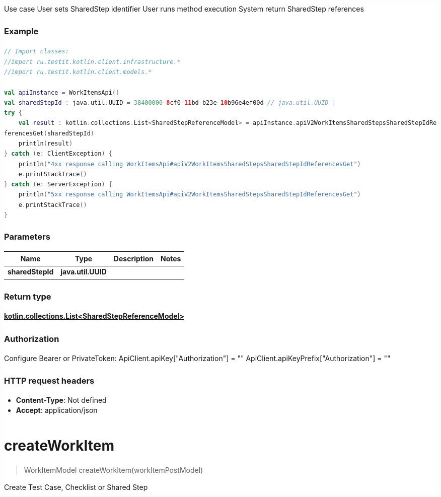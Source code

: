 Use case   User sets SharedStep identifier   User runs method execution   System return SharedStep references

### Example
```kotlin
// Import classes:
//import ru.testit.kotlin.client.infrastructure.*
//import ru.testit.kotlin.client.models.*

val apiInstance = WorkItemsApi()
val sharedStepId : java.util.UUID = 38400000-8cf0-11bd-b23e-10b96e4ef00d // java.util.UUID | 
try {
    val result : kotlin.collections.List<SharedStepReferenceModel> = apiInstance.apiV2WorkItemsSharedStepsSharedStepIdReferencesGet(sharedStepId)
    println(result)
} catch (e: ClientException) {
    println("4xx response calling WorkItemsApi#apiV2WorkItemsSharedStepsSharedStepIdReferencesGet")
    e.printStackTrace()
} catch (e: ServerException) {
    println("5xx response calling WorkItemsApi#apiV2WorkItemsSharedStepsSharedStepIdReferencesGet")
    e.printStackTrace()
}
```

### Parameters
| Name | Type | Description  | Notes |
| ------------- | ------------- | ------------- | ------------- |
| **sharedStepId** | **java.util.UUID**|  | |

### Return type

[**kotlin.collections.List&lt;SharedStepReferenceModel&gt;**](SharedStepReferenceModel.md)

### Authorization


Configure Bearer or PrivateToken:
    ApiClient.apiKey["Authorization"] = ""
    ApiClient.apiKeyPrefix["Authorization"] = ""

### HTTP request headers

 - **Content-Type**: Not defined
 - **Accept**: application/json

<a id="createWorkItem"></a>
# **createWorkItem**
> WorkItemModel createWorkItem(workItemPostModel)

Create Test Case, Checklist or Shared Step
